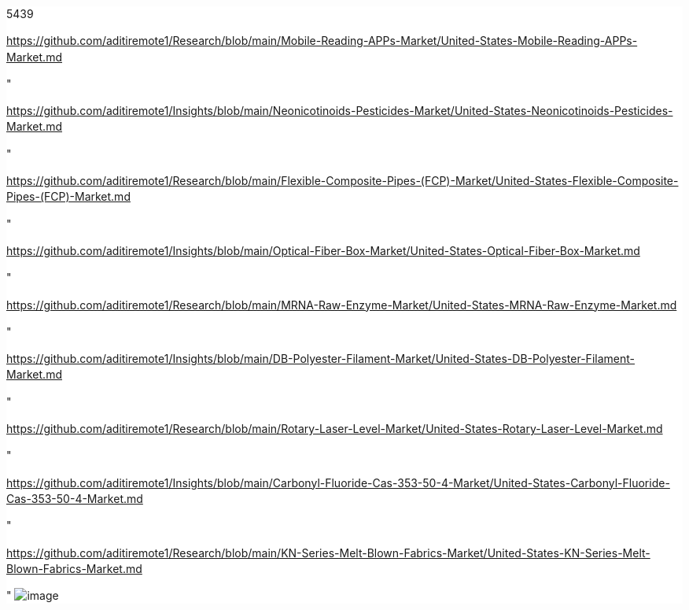 5439</p><p><a href="https://github.com/aditiremote1/Research/blob/main/Mobile-Reading-APPs-Market/United-States-Mobile-Reading-APPs-Market.md">https://github.com/aditiremote1/Research/blob/main/Mobile-Reading-APPs-Market/United-States-Mobile-Reading-APPs-Market.md</a></p>"<p><a href="https://github.com/aditiremote1/Insights/blob/main/Neonicotinoids-Pesticides-Market/United-States-Neonicotinoids-Pesticides-Market.md">https://github.com/aditiremote1/Insights/blob/main/Neonicotinoids-Pesticides-Market/United-States-Neonicotinoids-Pesticides-Market.md</a></p>"<p><a href="https://github.com/aditiremote1/Research/blob/main/Flexible-Composite-Pipes-(FCP)-Market/United-States-Flexible-Composite-Pipes-(FCP)-Market.md">https://github.com/aditiremote1/Research/blob/main/Flexible-Composite-Pipes-(FCP)-Market/United-States-Flexible-Composite-Pipes-(FCP)-Market.md</a></p>"<p><a href="https://github.com/aditiremote1/Insights/blob/main/Optical-Fiber-Box-Market/United-States-Optical-Fiber-Box-Market.md">https://github.com/aditiremote1/Insights/blob/main/Optical-Fiber-Box-Market/United-States-Optical-Fiber-Box-Market.md</a></p>"<p><a href="https://github.com/aditiremote1/Research/blob/main/MRNA-Raw-Enzyme-Market/United-States-MRNA-Raw-Enzyme-Market.md">https://github.com/aditiremote1/Research/blob/main/MRNA-Raw-Enzyme-Market/United-States-MRNA-Raw-Enzyme-Market.md</a></p>"<p><a href="https://github.com/aditiremote1/Insights/blob/main/DB-Polyester-Filament-Market/United-States-DB-Polyester-Filament-Market.md">https://github.com/aditiremote1/Insights/blob/main/DB-Polyester-Filament-Market/United-States-DB-Polyester-Filament-Market.md</a></p>"<p><a href="https://github.com/aditiremote1/Research/blob/main/Rotary-Laser-Level-Market/United-States-Rotary-Laser-Level-Market.md">https://github.com/aditiremote1/Research/blob/main/Rotary-Laser-Level-Market/United-States-Rotary-Laser-Level-Market.md</a></p>"<p><a href="https://github.com/aditiremote1/Insights/blob/main/Carbonyl-Fluoride-Cas-353-50-4-Market/United-States-Carbonyl-Fluoride-Cas-353-50-4-Market.md">https://github.com/aditiremote1/Insights/blob/main/Carbonyl-Fluoride-Cas-353-50-4-Market/United-States-Carbonyl-Fluoride-Cas-353-50-4-Market.md</a></p>"<p><a href="https://github.com/aditiremote1/Research/blob/main/KN-Series-Melt-Blown-Fabrics-Market/United-States-KN-Series-Melt-Blown-Fabrics-Market.md">https://github.com/aditiremote1/Research/blob/main/KN-Series-Melt-Blown-Fabrics-Market/United-States-KN-Series-Melt-Blown-Fabrics-Market.md</a></p>"
![image](https://github.com/user-attachments/assets/0eefc6d7-db9c-4d2f-8cd2-39a7dda8bba1)
